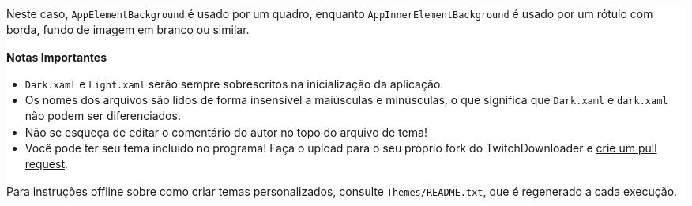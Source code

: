 Neste caso, `AppElementBackground` é usado por um quadro, enquanto `AppInnerElementBackground` é usado por um rótulo com borda, fundo de imagem em branco ou similar.

**Notas Importantes**

- `Dark.xaml` e `Light.xaml` serão sempre sobrescritos na inicialização da aplicação.
- Os nomes dos arquivos são lidos de forma insensível a maiúsculas e minúsculas, o que significa que `Dark.xaml` e `dark.xaml` não podem ser diferenciados.
- Não se esqueça de editar o comentário do autor no topo do arquivo de tema!
- Você pode ter seu tema incluído no programa! Faça o upload para o seu próprio fork do TwitchDownloader e [crie um pull request](https://github.com/lay295/TwitchDownloader/pulls).

Para instruções offline sobre como criar temas personalizados, consulte [`Themes/README.txt`](Themes/README.txt), que é regenerado a cada execução.